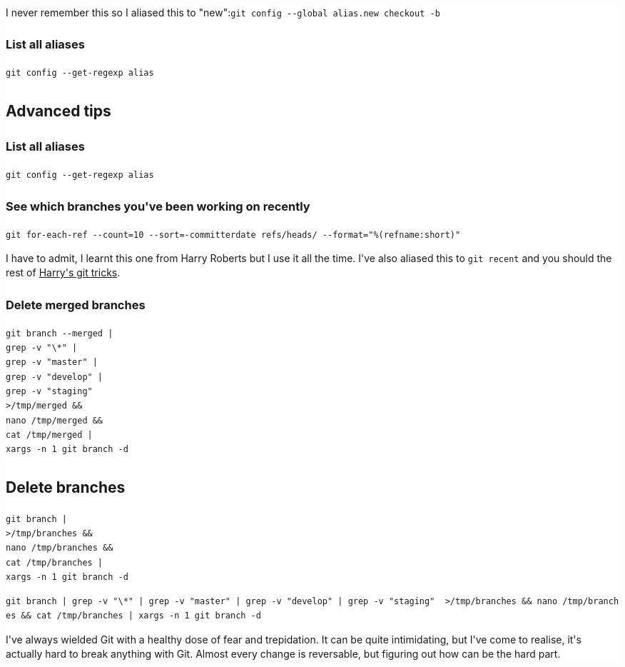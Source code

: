 I never remember this so I aliased this to "new":`git config --global alias.new checkout -b`

### List all aliases

```
git config --get-regexp alias
```

## Advanced tips

### List all aliases

```
git config --get-regexp alias
```

### See which branches you've been working on recently

```
git for-each-ref --count=10 --sort=-committerdate refs/heads/ --format="%(refname:short)"
```

I have to admit, I learnt this one from Harry Roberts but I use it all the time. I've also aliased this to `git recent` and you should the rest of [Harry's git tricks](https://csswizardry.com/2017/05/little-things-i-like-to-do-with-git/).

### Delete merged branches

```
git branch --merged |
grep -v "\*" |
grep -v "master" |
grep -v "develop" |
grep -v "staging"
>/tmp/merged &&
nano /tmp/merged &&
cat /tmp/merged |
xargs -n 1 git branch -d
```

## Delete branches

```
git branch |
>/tmp/branches &&
nano /tmp/branches &&
cat /tmp/branches |
xargs -n 1 git branch -d
```

```
git branch | grep -v "\*" | grep -v "master" | grep -v "develop" | grep -v "staging"  >/tmp/branches && nano /tmp/branches && cat /tmp/branches | xargs -n 1 git branch -d
```

I've always wielded Git with a healthy dose of fear and trepidation. It can be quite intimidating, but I've come to realise, it's actually hard to break anything with Git. Almost every change is reversable, but figuring out how can be the hard part.
